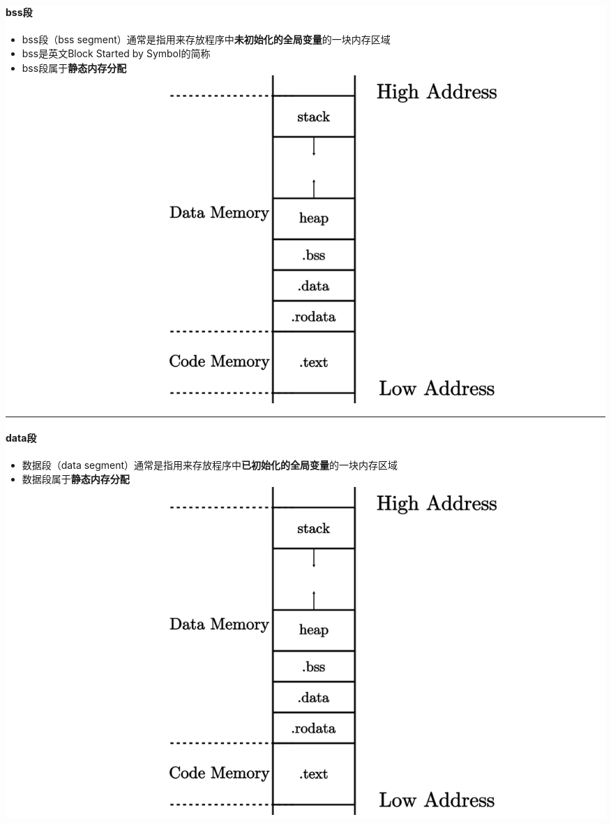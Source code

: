#### bss段

- bss段（bss segment）通常是指用来存放程序中**未初始化的全局变量**的一块内存区域
- bss是英文Block Started by Symbol的简称
- bss段属于**静态内存分配**
![bg right:55% 130%](figs/memlayout.png)


---
#### data段

- 数据段（data segment）通常是指用来存放程序中**已初始化的全局变量**的一块内存区域
- 数据段属于**静态内存分配**
![bg right:50% 130%](figs/memlayout.png)
